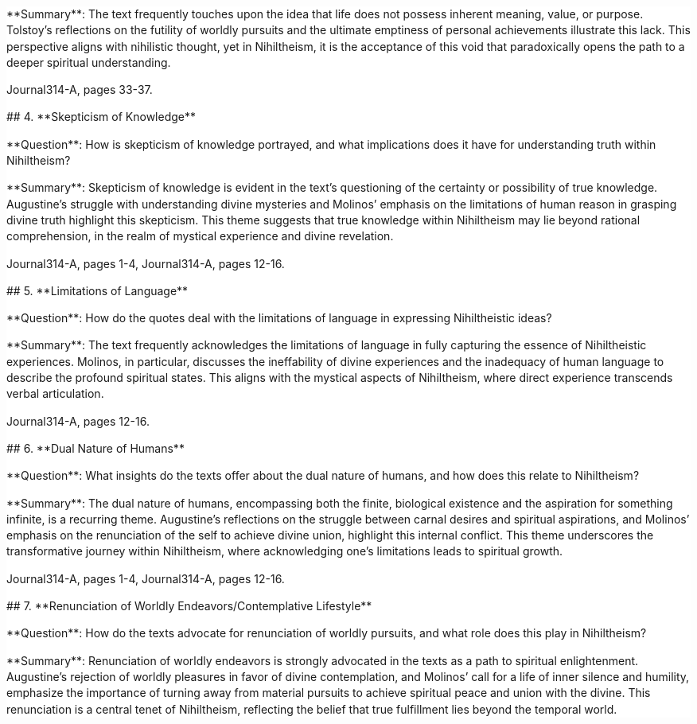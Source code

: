 \*\*Summary\*\*: The text frequently touches upon the idea that life does not possess inherent meaning, value, or purpose. Tolstoy’s reflections on the futility of worldly pursuits and the ultimate emptiness of personal achievements illustrate this lack. This perspective aligns with nihilistic thought, yet in Nihiltheism, it is the acceptance of this void that paradoxically opens the path to a deeper spiritual understanding.

Journal314-A, pages 33-37.

\## 4. \*\*Skepticism of Knowledge\*\*

\*\*Question\*\*: How is skepticism of knowledge portrayed, and what implications does it have for understanding truth within Nihiltheism?

\*\*Summary\*\*: Skepticism of knowledge is evident in the text’s questioning of the certainty or possibility of true knowledge. Augustine’s struggle with understanding divine mysteries and Molinos’ emphasis on the limitations of human reason in grasping divine truth highlight this skepticism. This theme suggests that true knowledge within Nihiltheism may lie beyond rational comprehension, in the realm of mystical experience and divine revelation.

Journal314-A, pages 1-4, Journal314-A, pages 12-16.

\## 5. \*\*Limitations of Language\*\*

\*\*Question\*\*: How do the quotes deal with the limitations of language in expressing Nihiltheistic ideas?

\*\*Summary\*\*: The text frequently acknowledges the limitations of language in fully capturing the essence of Nihiltheistic experiences. Molinos, in particular, discusses the ineffability of divine experiences and the inadequacy of human language to describe the profound spiritual states. This aligns with the mystical aspects of Nihiltheism, where direct experience transcends verbal articulation.

Journal314-A, pages 12-16.

\## 6. \*\*Dual Nature of Humans\*\*

\*\*Question\*\*: What insights do the texts offer about the dual nature of humans, and how does this relate to Nihiltheism?

\*\*Summary\*\*: The dual nature of humans, encompassing both the finite, biological existence and the aspiration for something infinite, is a recurring theme. Augustine’s reflections on the struggle between carnal desires and spiritual aspirations, and Molinos’ emphasis on the renunciation of the self to achieve divine union, highlight this internal conflict. This theme underscores the transformative journey within Nihiltheism, where acknowledging one’s limitations leads to spiritual growth.

Journal314-A, pages 1-4, Journal314-A, pages 12-16.

\## 7. \*\*Renunciation of Worldly Endeavors/Contemplative Lifestyle\*\*

\*\*Question\*\*: How do the texts advocate for renunciation of worldly pursuits, and what role does this play in Nihiltheism?

\*\*Summary\*\*: Renunciation of worldly endeavors is strongly advocated in the texts as a path to spiritual enlightenment. Augustine’s rejection of worldly pleasures in favor of divine contemplation, and Molinos’ call for a life of inner silence and humility, emphasize the importance of turning away from material pursuits to achieve spiritual peace and union with the divine. This renunciation is a central tenet of Nihiltheism, reflecting the belief that true fulfillment lies beyond the temporal world.
